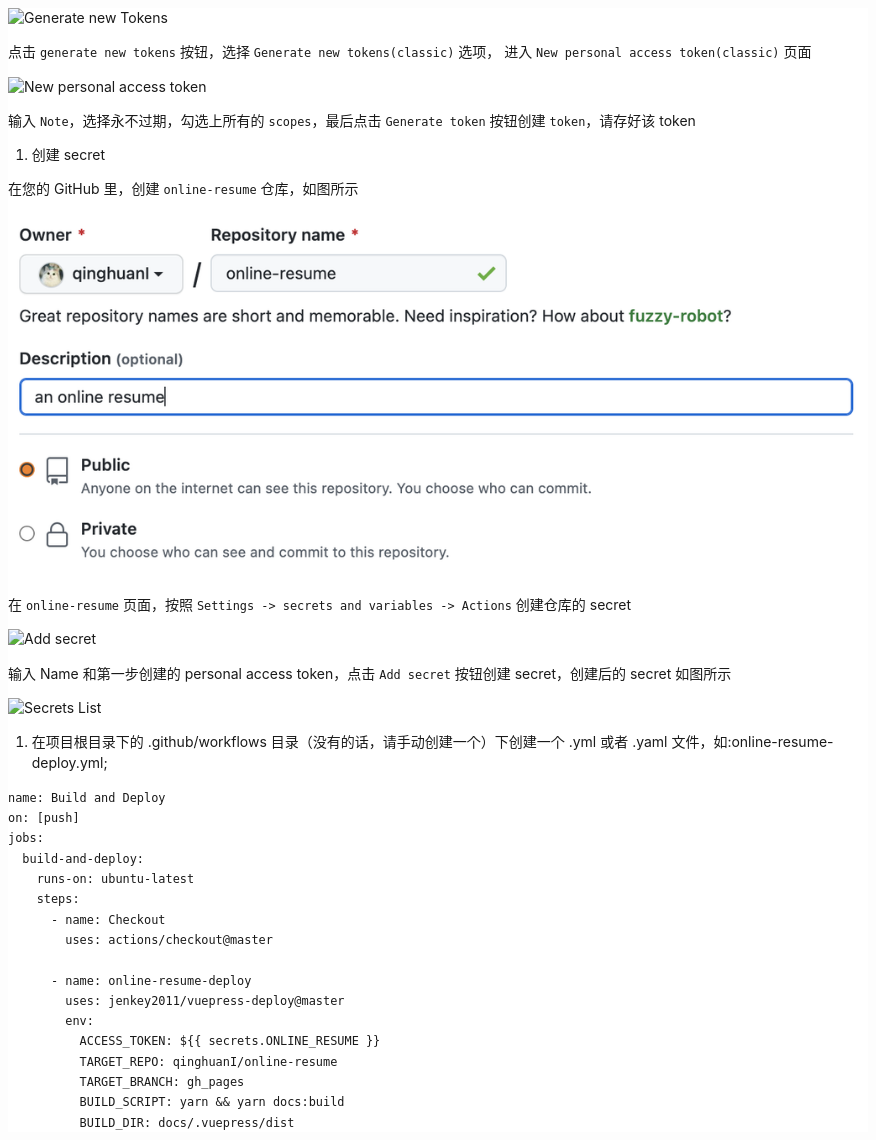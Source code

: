 ![Generate new Tokens](/assets/generate_new_tokens.png)

点击 `generate new tokens` 按钮，选择 `Generate new tokens(classic)` 选项，
进入 `New personal access token(classic)` 页面

![New personal access token](/assets/new_personal_access_token.png)

输入 `Note`，选择永不过期，勾选上所有的 `scopes`，最后点击 `Generate token` 按钮创建 `token`，请存好该 token

1. 创建 secret

在您的 GitHub 里，创建 `online-resume` 仓库，如图所示

![Create Online Resume Repo](../assets/create_online_resume_repo.png)

在 `online-resume` 页面，按照 `Settings -> secrets and variables -> Actions` 创建仓库的 secret

![Add secret](/assets/add_secret.png)

输入 Name 和第一步创建的 personal access token，点击 `Add secret` 按钮创建 secret，创建后的 secret 如图所示

![Secrets List](/assets/secrets_list.png)

1. 在项目根目录下的 .github/workflows 目录（没有的话，请手动创建一个）下创建一个 .yml 或者 .yaml 文件，如:online-resume-deploy.yml;

```text
name: Build and Deploy
on: [push]
jobs:
  build-and-deploy:
    runs-on: ubuntu-latest
    steps:
      - name: Checkout
        uses: actions/checkout@master

      - name: online-resume-deploy
        uses: jenkey2011/vuepress-deploy@master
        env:
          ACCESS_TOKEN: ${{ secrets.ONLINE_RESUME }}
          TARGET_REPO: qinghuanI/online-resume
          TARGET_BRANCH: gh_pages
          BUILD_SCRIPT: yarn && yarn docs:build
          BUILD_DIR: docs/.vuepress/dist
```
